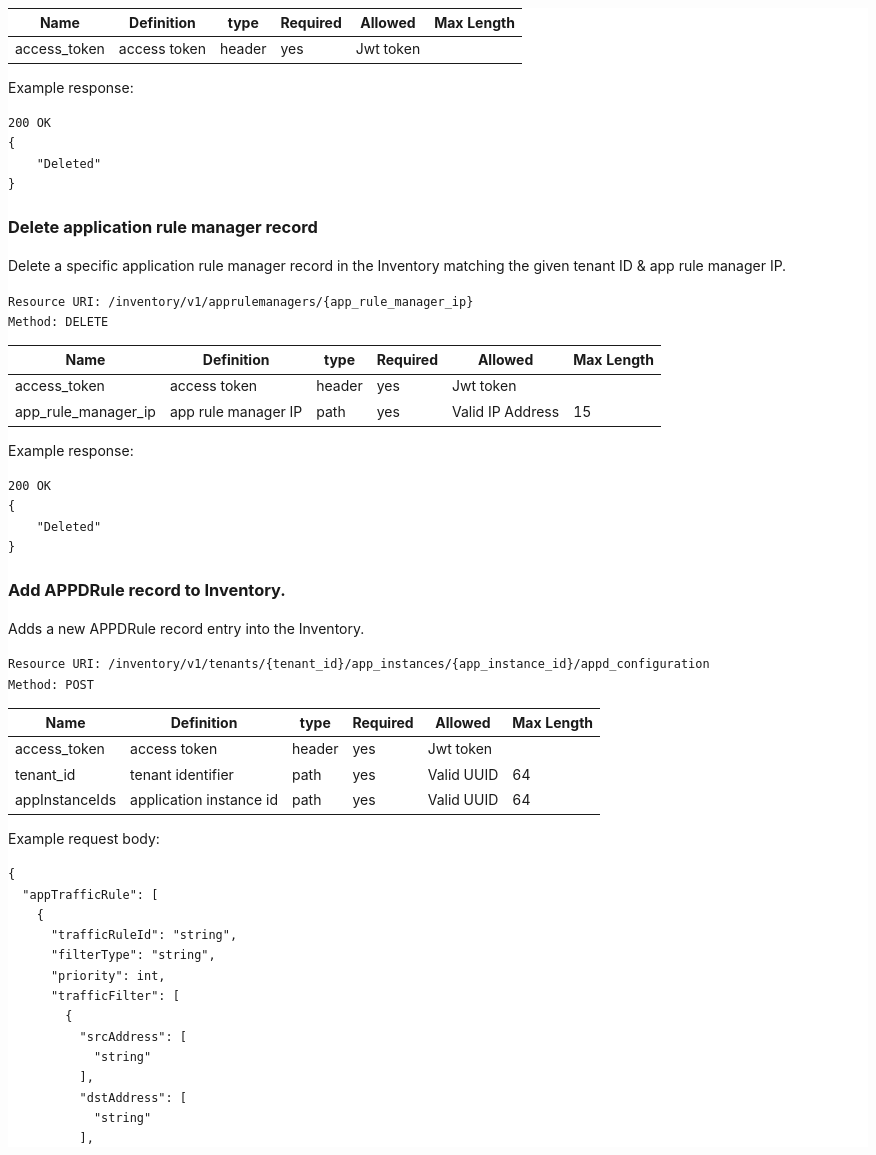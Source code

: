 |Name|Definition|type|Required|Allowed|Max Length|
|---|---|---|---|---|---|
|access_token |access token|header |yes|Jwt token|


Example response:
```
200 OK
{
    "Deleted"
}
```

### Delete application rule manager record
Delete a specific application rule manager record in the Inventory matching the given tenant ID
& app rule manager IP.
```
Resource URI: /inventory/v1/apprulemanagers/{app_rule_manager_ip}
Method: DELETE
```

|Name|Definition|type|Required|Allowed|Max Length|
|---|---|---|---|---|---|
|access_token |access token|header |yes|Jwt token|
|app_rule_manager_ip|app rule manager IP|path|yes|Valid IP Address|15|

Example response:
```
200 OK
{
    "Deleted"
}
```

### Add APPDRule record to Inventory.
Adds a new APPDRule record entry into the Inventory.
```
Resource URI: /inventory/v1/tenants/{tenant_id}/app_instances/{app_instance_id}/appd_configuration
Method: POST
```

|Name|Definition|type|Required|Allowed|Max Length|
|---|---|---|---|---|---|
|access_token |access token|header |yes|Jwt token|
|tenant_id|tenant identifier|path|yes|Valid UUID|64|
|appInstanceIds|application instance id|path|yes|Valid UUID|64|


Example request body:
```
{
  "appTrafficRule": [
    {
      "trafficRuleId": "string",
      "filterType": "string",
      "priority": int,
      "trafficFilter": [
        {
          "srcAddress": [
            "string"
          ],
          "dstAddress": [
            "string"
          ],
```